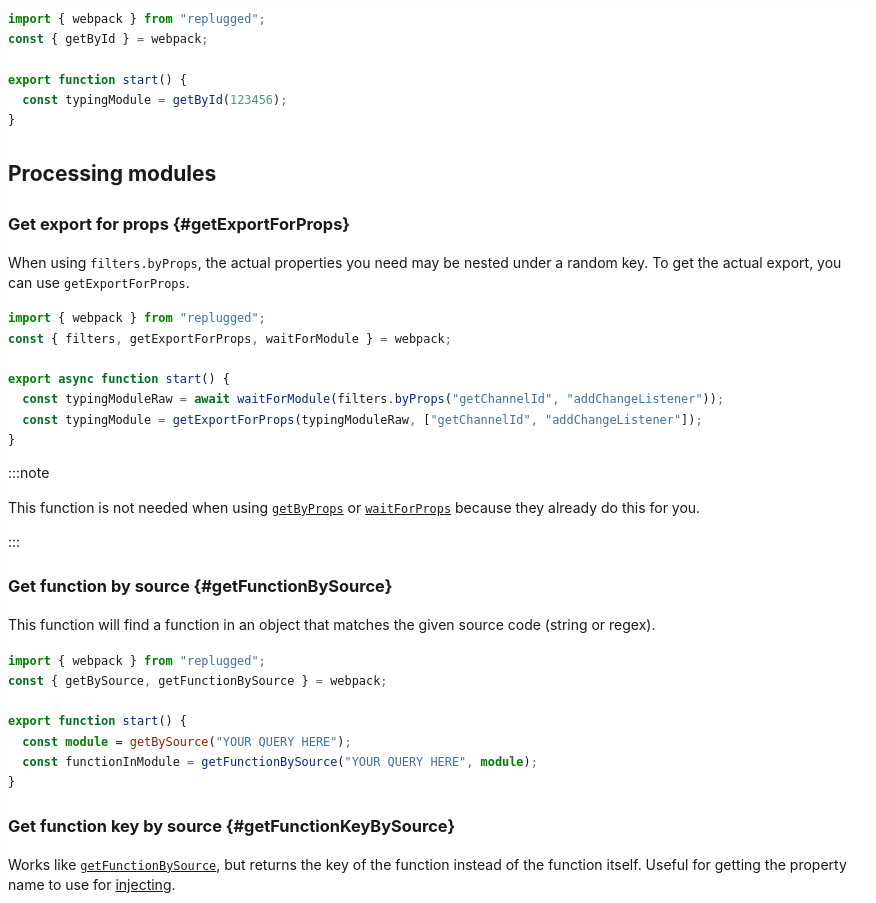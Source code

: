```ts
import { webpack } from "replugged";
const { getById } = webpack;

export function start() {
  const typingModule = getById(123456);
}
```

## Processing modules

### Get export for props {#getExportForProps}

When using `filters.byProps`, the actual properties you need may be nested under a random key. To
get the actual export, you can use `getExportForProps`.

```ts
import { webpack } from "replugged";
const { filters, getExportForProps, waitForModule } = webpack;

export async function start() {
  const typingModuleRaw = await waitForModule(filters.byProps("getChannelId", "addChangeListener"));
  const typingModule = getExportForProps(typingModuleRaw, ["getChannelId", "addChangeListener"]);
}
```

:::note

This function is not needed when using [`getByProps`](#getByProps) or
[`waitForProps`](#waitForProps) because they already do this for you.

:::

### Get function by source {#getFunctionBySource}

This function will find a function in an object that matches the given source code (string or
regex).

```ts
import { webpack } from "replugged";
const { getBySource, getFunctionBySource } = webpack;

export function start() {
  const module = getBySource("YOUR QUERY HERE");
  const functionInModule = getFunctionBySource("YOUR QUERY HERE", module);
}
```

### Get function key by source {#getFunctionKeyBySource}

Works like [`getFunctionBySource`](#getFunctionBySource), but returns the key of the function
instead of the function itself. Useful for getting the property name to use for
[injecting](injecting).

